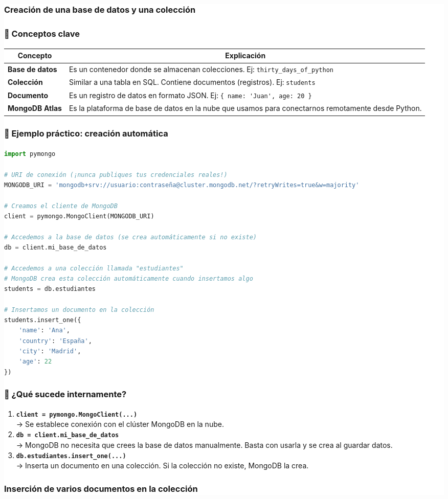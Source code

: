 ### Creación de una base de datos y una colección

### 🧩 Conceptos clave

|Concepto|Explicación|
|---|---|
|**Base de datos**|Es un contenedor donde se almacenan colecciones. Ej: `thirty_days_of_python`|
|**Colección**|Similar a una tabla en SQL. Contiene documentos (registros). Ej: `students`|
|**Documento**|Es un registro de datos en formato JSON. Ej: `{ name: 'Juan', age: 20 }`|
|**MongoDB Atlas**|Es la plataforma de base de datos en la nube que usamos para conectarnos remotamente desde Python.|

### 🧪 Ejemplo práctico: creación automática

```python
import pymongo

# URI de conexión (¡nunca publiques tus credenciales reales!)
MONGODB_URI = 'mongodb+srv://usuario:contraseña@cluster.mongodb.net/?retryWrites=true&w=majority'

# Creamos el cliente de MongoDB
client = pymongo.MongoClient(MONGODB_URI)

# Accedemos a la base de datos (se crea automáticamente si no existe)
db = client.mi_base_de_datos

# Accedemos a una colección llamada "estudiantes"
# MongoDB crea esta colección automáticamente cuando insertamos algo
students = db.estudiantes

# Insertamos un documento en la colección
students.insert_one({
    'name': 'Ana',
    'country': 'España',
    'city': 'Madrid',
    'age': 22
})
```
### 🔎 ¿Qué sucede internamente?

1. **`client = pymongo.MongoClient(...)`**  
    → Se establece conexión con el clúster MongoDB en la nube.
2. **`db = client.mi_base_de_datos`**  
    → MongoDB no necesita que crees la base de datos manualmente. Basta con usarla y se crea al guardar datos.
3. **`db.estudiantes.insert_one(...)`**  
    → Inserta un documento en una colección. Si la colección no existe, MongoDB la crea.

### Inserción de varios documentos en la colección
